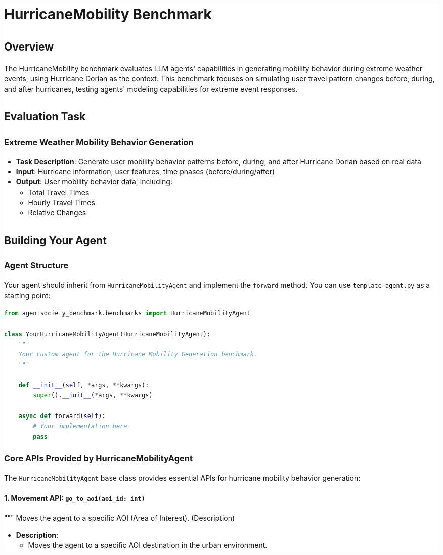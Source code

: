 # HurricaneMobility Benchmark

## Overview

The HurricaneMobility benchmark evaluates LLM agents' capabilities in generating mobility behavior during extreme weather events, using Hurricane Dorian as the context. This benchmark focuses on simulating user travel pattern changes before, during, and after hurricanes, testing agents' modeling capabilities for extreme event responses.

## Evaluation Task

### Extreme Weather Mobility Behavior Generation
- **Task Description**: Generate user mobility behavior patterns before, during, and after Hurricane Dorian based on real data
- **Input**: Hurricane information, user features, time phases (before/during/after)
- **Output**: User mobility behavior data, including:
  - Total Travel Times
  - Hourly Travel Times
  - Relative Changes

## Building Your Agent

### Agent Structure

Your agent should inherit from `HurricaneMobilityAgent` and implement the `forward` method. You can use `template_agent.py` as a starting point:

```python
from agentsociety_benchmark.benchmarks import HurricaneMobilityAgent

class YourHurricaneMobilityAgent(HurricaneMobilityAgent):
    """
    Your custom agent for the Hurricane Mobility Generation benchmark.
    """
    
    def __init__(self, *args, **kwargs):
        super().__init__(*args, **kwargs)

    async def forward(self):
        # Your implementation here
        pass
```

### Core APIs Provided by HurricaneMobilityAgent

The `HurricaneMobilityAgent` base class provides essential APIs for hurricane mobility behavior generation:

#### 1. Movement API: `go_to_aoi(aoi_id: int)`
"""
Moves the agent to a specific AOI (Area of Interest). (Description)
- **Description**:
    - Moves the agent to a specific AOI destination in the urban environment.
